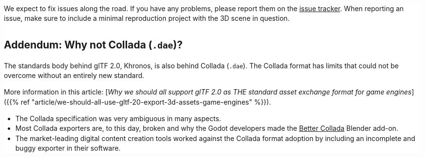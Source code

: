 We expect to fix issues along the road. If you have any problems, please report them on the [issue tracker](https://github.com/godotengine/godot/issues). When reporting an issue, make sure to include a minimal reproduction project with the 3D scene in question.

## Addendum: Why not Collada (`.dae`)?

The standards body behind glTF 2.0, Khronos, is also behind Collada (`.dae`). The Collada format has limits that could not be overcome without an entirely new standard.

More information in this article: [*Why we should all support glTF 2.0 as THE standard asset exchange format for game engines*]({{% ref "article/we-should-all-use-gltf-20-export-3d-assets-game-engines" %}}).

- The Collada specification was very ambiguous in many aspects.
- Most Collada exporters are, to this day, broken and why the Godot developers made the [Better Collada](https://github.com/godotengine/collada-exporter) Blender add-on.
- The market-leading digital content creation tools worked against the Collada format adoption by including an incomplete and buggy exporter in their software.
